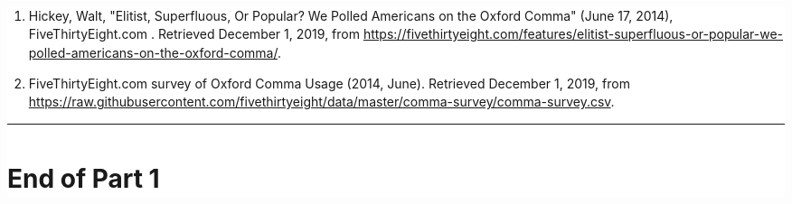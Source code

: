 1. <a name="a"/> Hickey, Walt, "Elitist, Superfluous, Or Popular? We Polled Americans on the Oxford Comma" (June 17, 2014), FiveThirtyEight.com . Retrieved December 1, 2019, from  <https://fivethirtyeight.com/features/elitist-superfluous-or-popular-we-polled-americans-on-the-oxford-comma/>.

2. <a name="b"/> FiveThirtyEight.com survey of Oxford Comma Usage (2014, June). Retrieved December 1, 2019, from  <https://raw.githubusercontent.com/fivethirtyeight/data/master/comma-survey/comma-survey.csv>.   


***
# End of Part 1

